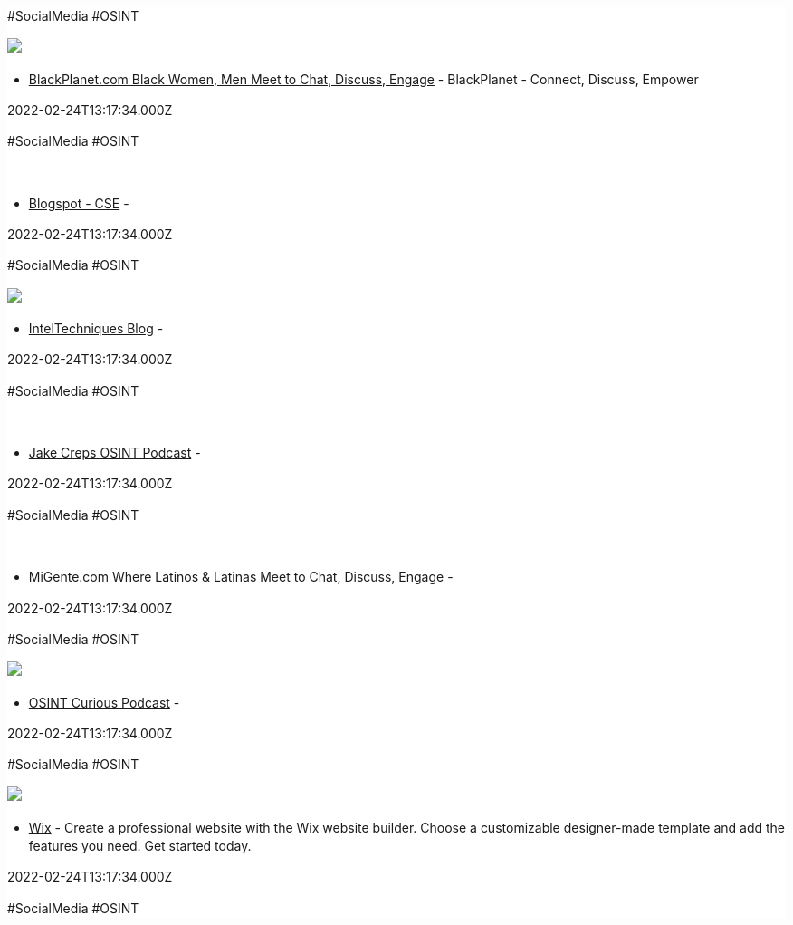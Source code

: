 #SocialMedia #OSINT

![](https://bpimg.imgix.net/5aaca003248716d1a4980c7eb8bffba1d31d125e_orig?auto=format&dpr=2.5&fit=crop&h=80&q=25&w=80&s=ecd59c2a9ac6877efb79b8706ce57ba1)

- [BlackPlanet.com Black Women, Men Meet to Chat, Discuss, Engage](https://blackplanet.com) - BlackPlanet - Connect, Discuss, Empower

2022-02-24T13:17:34.000Z

#SocialMedia #OSINT

![]()

- [Blogspot - CSE](https://cse.google.com/cse?cx=partner-pub-5517943437149431%3A9243285856) - 

2022-02-24T13:17:34.000Z

#SocialMedia #OSINT

![](https://rdl.ink/render/https%3A%2F%2Finteltechniques.com%2Fblog%2Fcategory%2Fosint)

- [IntelTechniques Blog](https://inteltechniques.com/blog/category/osint) - 

2022-02-24T13:17:34.000Z

#SocialMedia #OSINT

![]()

- [Jake Creps OSINT Podcast](https://osintpodcast.com) - 

2022-02-24T13:17:34.000Z

#SocialMedia #OSINT

![]()

- [MiGente.com Where Latinos & Latinas Meet to Chat, Discuss, Engage](https://migente.com) - 

2022-02-24T13:17:34.000Z

#SocialMedia #OSINT

![](https://rdl.ink/render/https%3A%2F%2Fosintcurio.us%2Fwebcast-20190106-1)

- [OSINT Curious Podcast](https://osintcurio.us/webcast-20190106-1) - 

2022-02-24T13:17:34.000Z

#SocialMedia #OSINT

![](https://static.wixstatic.com/media/0784b1_ae3b31c72e8a407bb18c4c68a5d65884~mv2.png/v1/fill/w_1200,h_628,al_c/0784b1_ae3b31c72e8a407bb18c4c68a5d65884~mv2.png)

- [Wix](https://www.wix.com) - Create a professional website with the Wix website builder. Choose a customizable designer-made template and add the features you need. Get started today.

2022-02-24T13:17:34.000Z

#SocialMedia #OSINT
